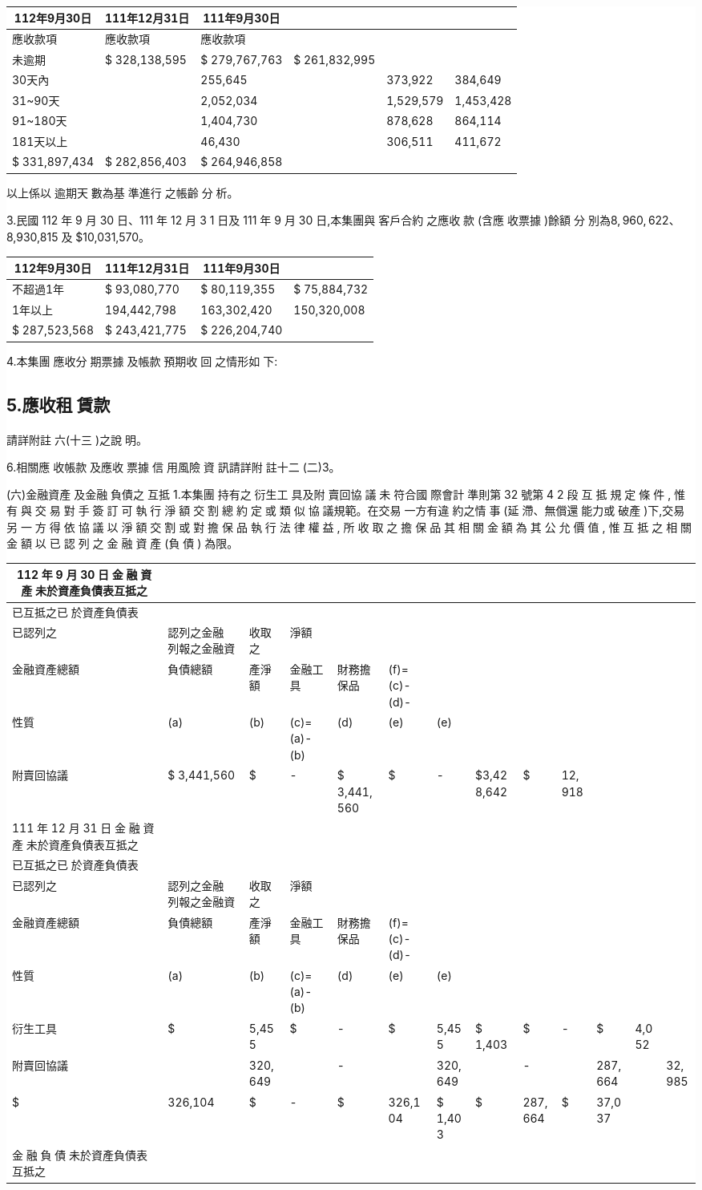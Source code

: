 | 112年9月30日   | 111年12月31日   | 111年9月30日   |               |           |           |
|----------------|-----------------|----------------|---------------|-----------|-----------|
| 應收款項       | 應收款項        | 應收款項       |               |           |           |
| 未逾期         | $ 328,138,595   | $ 279,767,763  | $ 261,832,995 |           |           |
| 30天內         |                 | 255,645        |               | 373,922   | 384,649   |
| 31~90天        |                 | 2,052,034      |               | 1,529,579 | 1,453,428 |
| 91~180天       |                 | 1,404,730      |               | 878,628   | 864,114   |
| 181天以上      |                 | 46,430         |               | 306,511   | 411,672   |
| $ 331,897,434  | $ 282,856,403   | $ 264,946,858  |               |           |           |

以上係以 逾期天 數為基 準進行 之帳齡 分 析。

3.民國 112 年 9 月 30 日、111 年 12 月 3 1 日及 111 年 9 月 30 日,本集團與 客戶合約 之應收 款 (含應 收票據 )餘額 分 別為$8,960,622、$8,930,815 及 $10,031,570。

| 112年9月30日   | 111年12月31日   | 111年9月30日   |              |
|----------------|-----------------|----------------|--------------|
| 不超過1年      | $ 93,080,770    | $ 80,119,355   | $ 75,884,732 |
| 1年以上        | 194,442,798     | 163,302,420    | 150,320,008  |
| $ 287,523,568  | $ 243,421,775   | $ 226,204,740  |              |

4.本集團 應收分 期票據 及帳款 預期收 回 之情形如 下:

## 5.應收租 賃款

請詳附註 六(十三 )之說 明。

6.相關應 收帳款 及應收 票據 信 用風險 資 訊請詳附 註十二 (二)3。

(六)金融資產 及金融 負債之 互抵 1.本集團 持有之 衍生工 具及附 賣回協 議 未 符合國 際會計 準則第 32 號第 4 2 段 互 抵 規 定 條 件 , 惟 有 與 交 易 對 手 簽 訂 可 執 行 淨 額 交 割 總 約 定 或 類 似 協 議規範。在交易 一方有違 約之情 事 (延 滯、無償還 能力或 破產 )下,交易 另 一 方 得 依 協 議 以 淨 額 交 割 或 對 擔 保 品 執 行 法 律 權 益 , 所 收 取 之 擔 保 品 其 相 關 金 額 為 其 公 允 價 值 , 惟 互 抵 之 相 關 金 額 以 已 認 列 之 金 融 資 產 (負 債 ) 為限。

| 112 年 9 月 30 日 金 融 資 產 未於資產負債表互抵之   |                         |         |             |             |              |         |            |         |         |         |        |        |
|------------------------------------------------------|-------------------------|---------|-------------|-------------|--------------|---------|------------|---------|---------|---------|--------|--------|
| 已互抵之已 於資產負債表                              |                         |         |             |             |              |         |            |         |         |         |        |        |
| 已認列之                                             | 認列之金融 列報之金融資 | 收取之  | 淨額        |             |              |         |            |         |         |         |        |        |
| 金融資產總額                                         | 負債總額                | 產淨額  | 金融工具    | 財務擔保品  | (f)=(c)-(d)- |         |            |         |         |         |        |        |
| 性質                                                 | (a)                     | (b)     | (c)=(a)-(b) | (d)         | (e)          | (e)     |            |         |         |         |        |        |
| 附賣回協議                                           | $ 3,441,560             | $       | -           | $ 3,441,560 | $            | -       | $3,428,642 | $       | 12,918  |         |        |        |
| 111 年 12 月 31 日 金 融 資 產 未於資產負債表互抵之  |                         |         |             |             |              |         |            |         |         |         |        |        |
| 已互抵之已 於資產負債表                              |                         |         |             |             |              |         |            |         |         |         |        |        |
| 已認列之                                             | 認列之金融 列報之金融資 | 收取之  | 淨額        |             |              |         |            |         |         |         |        |        |
| 金融資產總額                                         | 負債總額                | 產淨額  | 金融工具    | 財務擔保品  | (f)=(c)-(d)- |         |            |         |         |         |        |        |
| 性質                                                 | (a)                     | (b)     | (c)=(a)-(b) | (d)         | (e)          | (e)     |            |         |         |         |        |        |
| 衍生工具                                             | $                       | 5,455   | $           | -           | $            | 5,455   | $ 1,403    | $       | -       | $       | 4,052  |        |
| 附賣回協議                                           |                         | 320,649 |             | -           |              | 320,649 |            | -       |         | 287,664 |        | 32,985 |
| $                                                    | 326,104                 | $       | -           | $           | 326,104      | $ 1,403 | $          | 287,664 | $       | 37,037  |        |        |
| 金 融 負 債 未於資產負債表互抵之                     |                         |         |             |             |              |         |            |         |         |         |        |        |